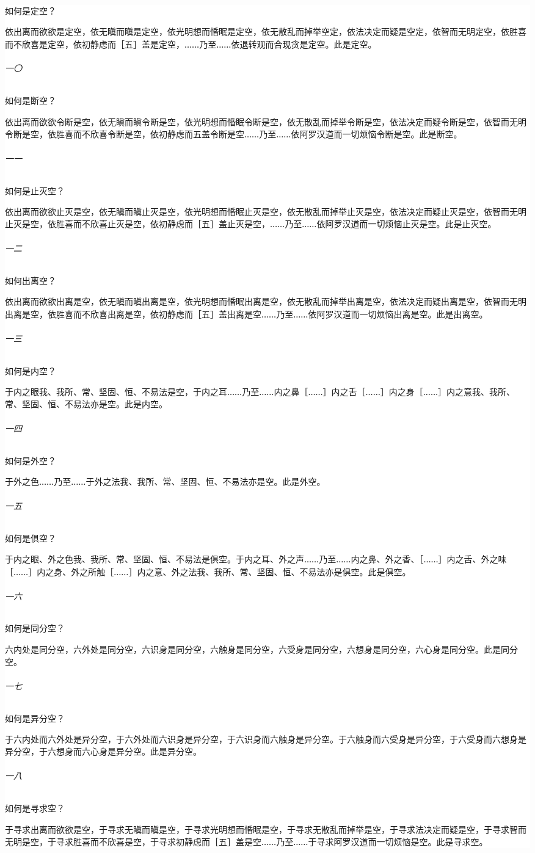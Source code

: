 如何是定空？

依出离而欲欲是定空，依无瞋而瞋是定空，依光明想而惛眠是定空，依无散乱而掉举空定，依法决定而疑是空定，依智而无明定空，依胜喜而不欣喜是定空，依初静虑而［五］盖是定空，……乃至……依退转观而合现贪是定空。此是定空。

###### 一〇

如何是断空？

依出离而欲欲令断是空，依无瞋而瞋令断是空，依光明想而惛眠令断是空，依无散乱而掉举令断是空，依法决定而疑令断是空，依智而无明令断是空，依胜喜而不欣喜令断是空，依初静虑而五盖令断是空……乃至……依阿罗汉道而一切烦恼令断是空。此是断空。

###### 一一

如何是止灭空？

依出离而欲欲止灭是空，依无瞋而瞋止灭是空，依光明想而惛眠止灭是空，依无散乱而掉举止灭是空，依法决定而疑止灭是空，依智而无明止灭是空，依胜喜而不欣喜止灭是空，依初静虑而［五］盖止灭是空，……乃至……依阿罗汉道而一切烦恼止灭是空。此是止灭空。

###### 一二

如何出离空？

依出离而欲欲出离是空，依无瞋而瞋出离是空，依光明想而惛眠出离是空，依无散乱而掉举出离是空，依法决定而疑出离是空，依智而无明出离是空，依胜喜而不欣喜出离是空，依初静虑而［五］盖出离是空……乃至……依阿罗汉道而一切烦恼出离是空。此是出离空。

###### 一三

如何是内空？

于内之眼我、我所、常、坚固、恒、不易法是空，于内之耳……乃至……内之鼻［……］内之舌［……］内之身［……］内之意我、我所、常、坚固、恒、不易法亦是空。此是内空。

###### 一四

如何是外空？

于外之色……乃至……于外之法我、我所、常、坚固、恒、不易法亦是空。此是外空。

###### 一五

如何是俱空？

于内之眼、外之色我、我所、常、坚固、恒、不易法是俱空。于内之耳、外之声……乃至……内之鼻、外之香、［……］内之舌、外之味［……］内之身、外之所触［……］内之意、外之法我、我所、常、坚固、恒、不易法亦是俱空。此是俱空。

###### 一六

如何是同分空？

六内处是同分空，六外处是同分空，六识身是同分空，六触身是同分空，六受身是同分空，六想身是同分空，六心身是同分空。此是同分空。

###### 一七

如何是异分空？

于六内处而六外处是异分空，于六外处而六识身是异分空，于六识身而六触身是异分空。于六触身而六受身是异分空，于六受身而六想身是异分空，于六想身而六心身是异分空。此是异分空。

###### 一八

如何是寻求空？

于寻求出离而欲欲是空，于寻求无瞋而瞋是空，于寻求光明想而惛眠是空，于寻求无散乱而掉举是空，于寻求法决定而疑是空，于寻求智而无明是空，于寻求胜喜而不欣喜是空，于寻求初静虑而［五］盖是空……乃至……于寻求阿罗汉道而一切烦恼是空。此是寻求空。
